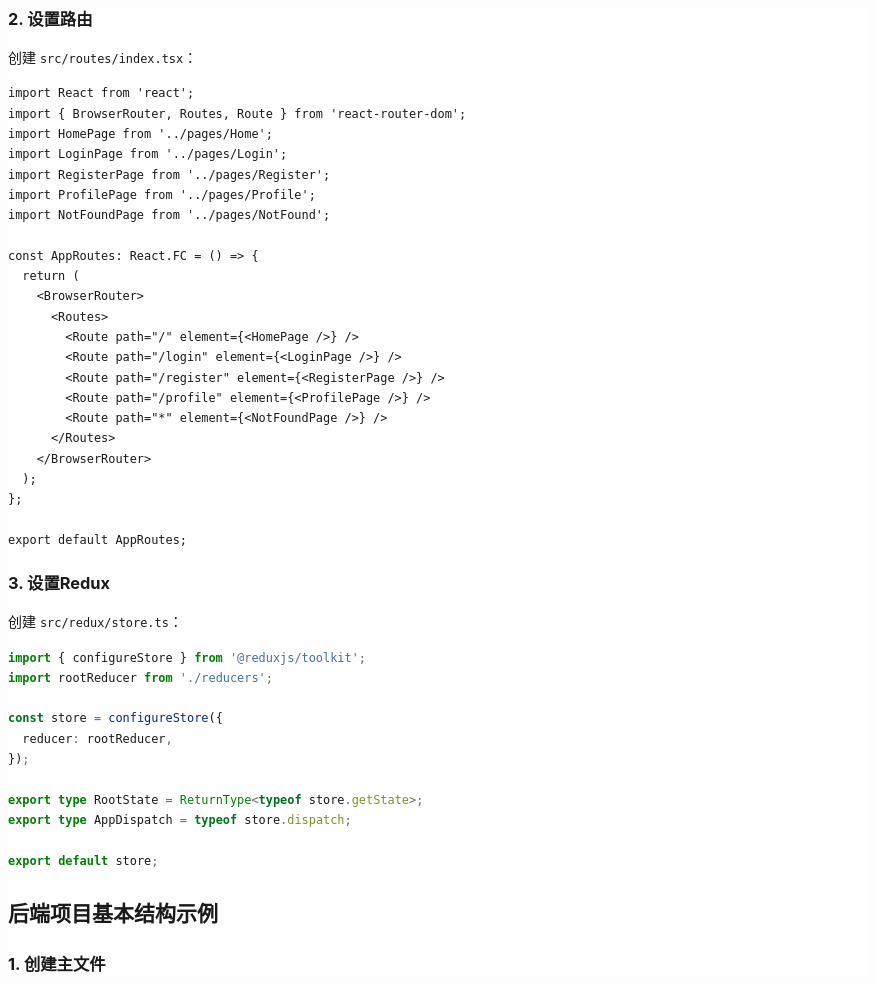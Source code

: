 ### 2. 设置路由

创建 `src/routes/index.tsx`：

```tsx
import React from 'react';
import { BrowserRouter, Routes, Route } from 'react-router-dom';
import HomePage from '../pages/Home';
import LoginPage from '../pages/Login';
import RegisterPage from '../pages/Register';
import ProfilePage from '../pages/Profile';
import NotFoundPage from '../pages/NotFound';

const AppRoutes: React.FC = () => {
  return (
    <BrowserRouter>
      <Routes>
        <Route path="/" element={<HomePage />} />
        <Route path="/login" element={<LoginPage />} />
        <Route path="/register" element={<RegisterPage />} />
        <Route path="/profile" element={<ProfilePage />} />
        <Route path="*" element={<NotFoundPage />} />
      </Routes>
    </BrowserRouter>
  );
};

export default AppRoutes;
```

### 3. 设置Redux

创建 `src/redux/store.ts`：

```typescript
import { configureStore } from '@reduxjs/toolkit';
import rootReducer from './reducers';

const store = configureStore({
  reducer: rootReducer,
});

export type RootState = ReturnType<typeof store.getState>;
export type AppDispatch = typeof store.dispatch;

export default store;
```

## 后端项目基本结构示例

### 1. 创建主文件
